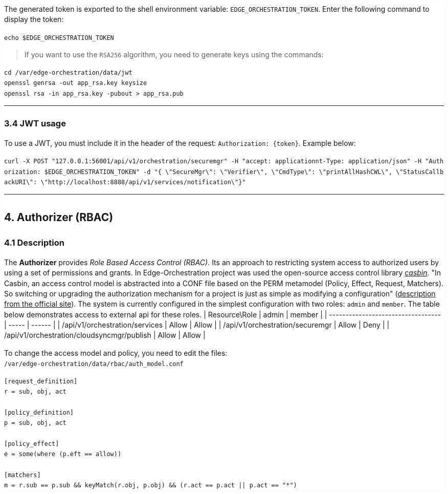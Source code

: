 The generated token is exported to the shell environment variable: `EDGE_ORCHESTRATION_TOKEN`.
Enter the following command to display the token:
```shell
echo $EDGE_ORCHESTRATION_TOKEN
```

> If you want to use the `RSA256` algorithm, you need to generate keys using the commands:
```
cd /var/edge-orchestration/data/jwt
openssl genrsa -out app_rsa.key keysize
openssl rsa -in app_rsa.key -pubout > app_rsa.pub
```

---
### 3.4 JWT usage
To use a JWT, you must include it in the header of the request: `Authorization: {token}`.
Example below:
```shell
curl -X POST "127.0.0.1:56001/api/v1/orchestration/securemgr" -H "accept: applicationnt-Type: application/json" -H "Authorization: $EDGE_ORCHESTRATION_TOKEN" -d "{ \"SecureMgr\": \"Verifier\", \"CmdType\": \"printAllHashCWL\", \"StatusCallbackURI\": \"http://localhost:8888/api/v1/services/notification\"}"
```
---

## 4. Authorizer (RBAC)
### 4.1 Description
The **Authorizer** provides *Role Based Access Control (RBAC)*. Its an approach to restricting system access to authorized users by using a set of permissions and grants. In Edge-Orchestration project was used the open-source access control library [*casbin*](https://github.com/casbin/casbin). "In Casbin, an access control model is abstracted into a CONF file based on the PERM metamodel (Policy, Effect, Request, Matchers). So switching or upgrading the authorization mechanism for a project is just as simple as modifying a configuration" ([description from the official site](https://github.com/casbin/casbin#How-it-works?)). 
The system is currently configured in the simplest configuration with two roles: `admin` and `member`. The table below demonstrates access to external api for these roles.
| Resource\Role                      | admin | member |
| ---------------------------------- | ----- | ------ |
| /api/v1/orchestration/services     | Allow | Allow  |
| /api/v1/orchestration/securemgr    | Allow | Deny   |
| /api/v1/orchestration/cloudsyncmgr/publish | Allow | Allow  |

To change the access model and policy, you need to edit the files:  
`/var/edge-orchestration/data/rbac/auth_model.conf`
```
[request_definition]
r = sub, obj, act

[policy_definition]
p = sub, obj, act

[policy_effect]
e = some(where (p.eft == allow))

[matchers]
m = r.sub == p.sub && keyMatch(r.obj, p.obj) && (r.act == p.act || p.act == "*")

```
